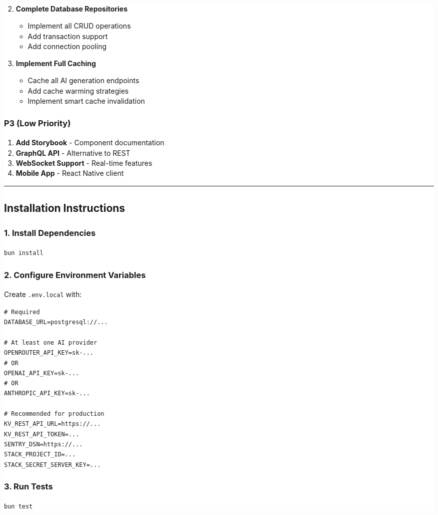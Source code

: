 2. **Complete Database Repositories**
   - Implement all CRUD operations
   - Add transaction support
   - Add connection pooling

3. **Implement Full Caching**
   - Cache all AI generation endpoints
   - Add cache warming strategies
   - Implement smart cache invalidation

### P3 (Low Priority)
1. **Add Storybook** - Component documentation
2. **GraphQL API** - Alternative to REST
3. **WebSocket Support** - Real-time features
4. **Mobile App** - React Native client

---

## Installation Instructions

### 1. Install Dependencies

```bash
bun install
```

### 2. Configure Environment Variables

Create `.env.local` with:

```env
# Required
DATABASE_URL=postgresql://...

# At least one AI provider
OPENROUTER_API_KEY=sk-...
# OR
OPENAI_API_KEY=sk-...
# OR
ANTHROPIC_API_KEY=sk-...

# Recommended for production
KV_REST_API_URL=https://...
KV_REST_API_TOKEN=...
SENTRY_DSN=https://...
STACK_PROJECT_ID=...
STACK_SECRET_SERVER_KEY=...
```

### 3. Run Tests

```bash
bun test
```
